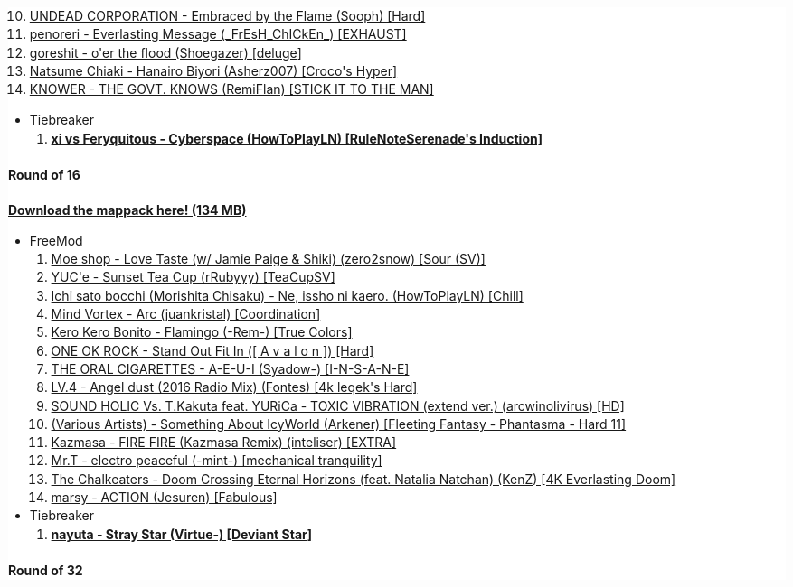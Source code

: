   10. [UNDEAD CORPORATION - Embraced by the Flame (Sooph) \[Hard\]](https://osu.ppy.sh/beatmapsets/875784#mania/2040784)
  11. [penoreri - Everlasting Message (\_FrEsH\_ChICkEn\_) \[EXHAUST\]](https://osu.ppy.sh/beatmapsets/374724#mania/820842)
  12. [goreshit - o'er the flood (Shoegazer) \[deluge\]](https://osu.ppy.sh/beatmapsets/497750#mania/1552320)
  13. [Natsume Chiaki - Hanairo Biyori (Asherz007) \[Croco's Hyper\]](https://osu.ppy.sh/beatmapsets/987173#mania/2065029)
  14. [KNOWER - THE GOVT. KNOWS (RemiFlan) \[STICK IT TO THE MAN\]](https://osu.ppy.sh/beatmapsets/740972#mania/1563097)
- Tiebreaker
  1. **[xi vs Feryquitous - Cyberspace (HowToPlayLN) \[RuleNoteSerenade's Induction\]](https://osu.ppy.sh/beatmapsets/1110640#mania/2320709)**

#### Round of 16

**[Download the mappack here! (134 MB)](https://mega.nz/file/yuJwWSRT#f2-ee1CnI-_iAGROK3p1AaHo7TowpRcCH5leNMmYkhg)**

- FreeMod
  1. [Moe shop - Love Taste (w/ Jamie Paige & Shiki) (zero2snow) \[Sour (SV)\]](https://osu.ppy.sh/beatmapsets/1113833#mania/2326952)
  2. [YUC'e - Sunset Tea Cup (rRubyyy) \[TeaCupSV\]](https://osu.ppy.sh/beatmapsets/847692#mania/1785822)
  3. [Ichi sato bocchi (Morishita Chisaku) - Ne, issho ni kaero. (HowToPlayLN) \[Chill\]](https://osu.ppy.sh/beatmapsets/1002081#mania/2110884)
  4. [Mind Vortex - Arc (juankristal) \[Coordination\]](https://osu.ppy.sh/beatmapsets/619512#mania/1305835)
  5. [Kero Kero Bonito - Flamingo (-Rem-) \[True Colors\]](https://osu.ppy.sh/beatmapsets/767418#mania/2128288)
  6. [ONE OK ROCK - Stand Out Fit In (\[ A v a l o n \]) \[Hard\]](https://osu.ppy.sh/beatmapsets/887386#mania/1855035)
  7. [THE ORAL CIGARETTES - A-E-U-I (Syadow-) \[I-N-S-A-N-E\]](https://osu.ppy.sh/beatmapsets/986810#mania/2064332)
  8. [LV.4 - Angel dust (2016 Radio Mix) (Fontes) \[4k leqek's Hard\]](https://osu.ppy.sh/beatmapsets/970810#mania/2039046)
  9. [SOUND HOLIC Vs. T.Kakuta feat. YURiCa - TOXIC VIBRATION (extend ver.) (arcwinolivirus) \[HD\]](https://osu.ppy.sh/beatmapsets/359551#mania/790554)
  10. [(Various Artists) - Something About IcyWorld (Arkener) \[Fleeting Fantasy - Phantasma - Hard 11\]](https://osu.ppy.sh/beatmapsets/884900#mania/1849543)
  11. [Kazmasa - FIRE FIRE (Kazmasa Remix) (inteliser) \[EXTRA\]](https://osu.ppy.sh/beatmapsets/354653#mania/781158)
  12. [Mr.T - electro peaceful (-mint-) \[mechanical tranquility\]](https://osu.ppy.sh/beatmapsets/1031030#mania/2156093)
  13. [The Chalkeaters - Doom Crossing Eternal Horizons (feat. Natalia Natchan) (KenZ) \[4K Everlasting Doom\]](https://osu.ppy.sh/beatmapsets/1154347#mania/2411739)
  14. [marsy - ACTION (Jesuren) \[Fabulous\]](https://osu.ppy.sh/beatmapsets/952012#mania/1988001)
- Tiebreaker
  1. **[nayuta - Stray Star (Virtue-) \[Deviant Star\]](https://osu.ppy.sh/beatmapsets/675074#mania/1428213)**

#### Round of 32
